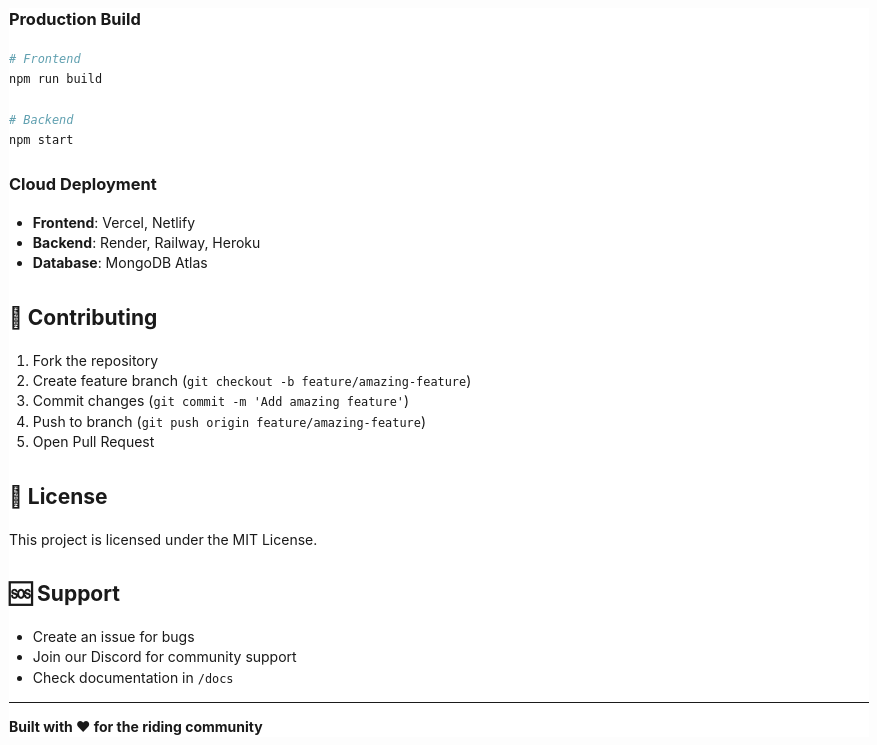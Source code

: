 ### Production Build
```bash
# Frontend
npm run build

# Backend
npm start
```

### Cloud Deployment
- **Frontend**: Vercel, Netlify
- **Backend**: Render, Railway, Heroku
- **Database**: MongoDB Atlas

## 🤝 Contributing

1. Fork the repository
2. Create feature branch (`git checkout -b feature/amazing-feature`)
3. Commit changes (`git commit -m 'Add amazing feature'`)
4. Push to branch (`git push origin feature/amazing-feature`)
5. Open Pull Request

## 📝 License

This project is licensed under the MIT License.

## 🆘 Support

- Create an issue for bugs
- Join our Discord for community support
- Check documentation in `/docs`

---

**Built with ❤️ for the riding community**